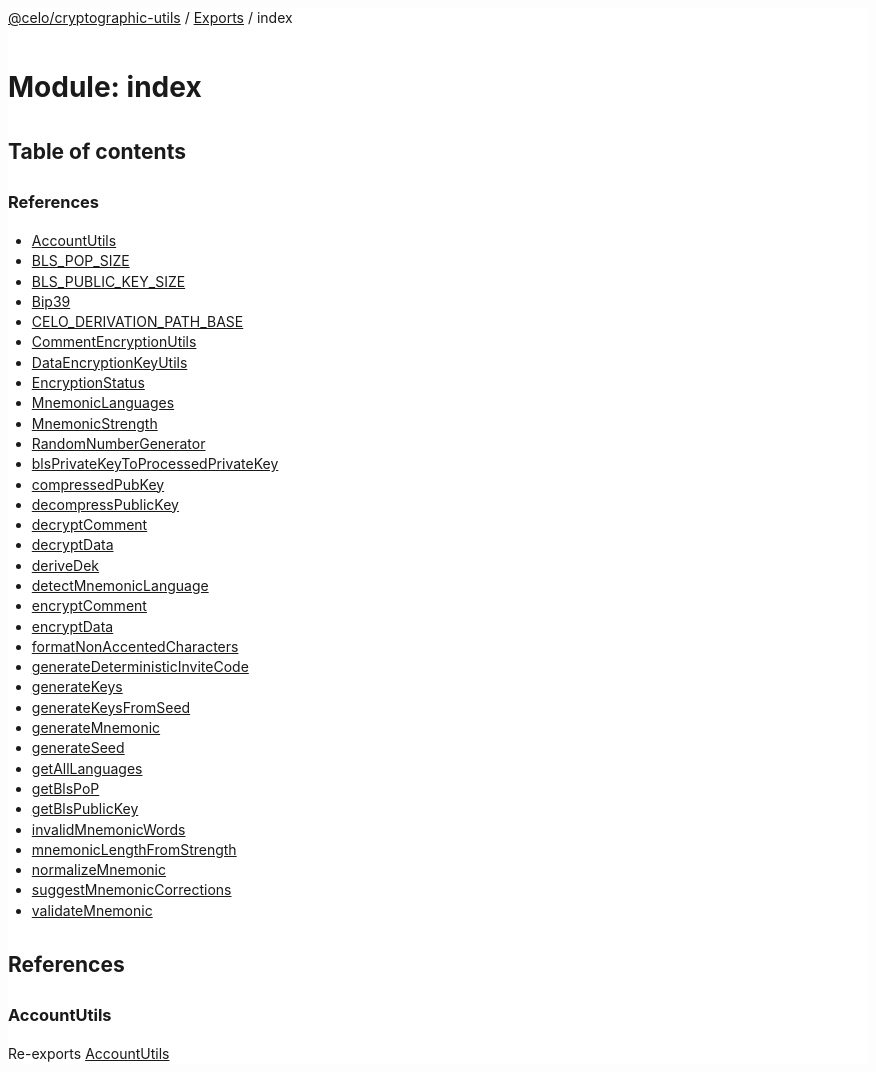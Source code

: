 [@celo/cryptographic-utils](../README.md) / [Exports](../modules.md) / index

# Module: index

## Table of contents

### References

- [AccountUtils](index.md#accountutils)
- [BLS\_POP\_SIZE](index.md#bls_pop_size)
- [BLS\_PUBLIC\_KEY\_SIZE](index.md#bls_public_key_size)
- [Bip39](index.md#bip39)
- [CELO\_DERIVATION\_PATH\_BASE](index.md#celo_derivation_path_base)
- [CommentEncryptionUtils](index.md#commentencryptionutils)
- [DataEncryptionKeyUtils](index.md#dataencryptionkeyutils)
- [EncryptionStatus](index.md#encryptionstatus)
- [MnemonicLanguages](index.md#mnemoniclanguages)
- [MnemonicStrength](index.md#mnemonicstrength)
- [RandomNumberGenerator](index.md#randomnumbergenerator)
- [blsPrivateKeyToProcessedPrivateKey](index.md#blsprivatekeytoprocessedprivatekey)
- [compressedPubKey](index.md#compressedpubkey)
- [decompressPublicKey](index.md#decompresspublickey)
- [decryptComment](index.md#decryptcomment)
- [decryptData](index.md#decryptdata)
- [deriveDek](index.md#derivedek)
- [detectMnemonicLanguage](index.md#detectmnemoniclanguage)
- [encryptComment](index.md#encryptcomment)
- [encryptData](index.md#encryptdata)
- [formatNonAccentedCharacters](index.md#formatnonaccentedcharacters)
- [generateDeterministicInviteCode](index.md#generatedeterministicinvitecode)
- [generateKeys](index.md#generatekeys)
- [generateKeysFromSeed](index.md#generatekeysfromseed)
- [generateMnemonic](index.md#generatemnemonic)
- [generateSeed](index.md#generateseed)
- [getAllLanguages](index.md#getalllanguages)
- [getBlsPoP](index.md#getblspop)
- [getBlsPublicKey](index.md#getblspublickey)
- [invalidMnemonicWords](index.md#invalidmnemonicwords)
- [mnemonicLengthFromStrength](index.md#mnemoniclengthfromstrength)
- [normalizeMnemonic](index.md#normalizemnemonic)
- [suggestMnemonicCorrections](index.md#suggestmnemoniccorrections)
- [validateMnemonic](index.md#validatemnemonic)

## References

### AccountUtils

Re-exports [AccountUtils](account.md#accountutils)
